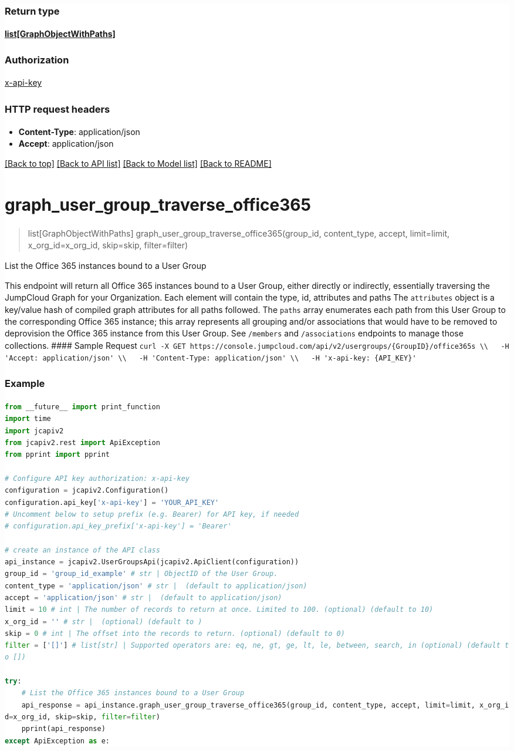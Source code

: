 ### Return type

[**list[GraphObjectWithPaths]**](GraphObjectWithPaths.md)

### Authorization

[x-api-key](../README.md#x-api-key)

### HTTP request headers

 - **Content-Type**: application/json
 - **Accept**: application/json

[[Back to top]](#) [[Back to API list]](../README.md#documentation-for-api-endpoints) [[Back to Model list]](../README.md#documentation-for-models) [[Back to README]](../README.md)

# **graph_user_group_traverse_office365**
> list[GraphObjectWithPaths] graph_user_group_traverse_office365(group_id, content_type, accept, limit=limit, x_org_id=x_org_id, skip=skip, filter=filter)

List the Office 365 instances bound to a User Group

This endpoint will return all Office 365 instances bound to a User Group, either directly or indirectly, essentially traversing the JumpCloud Graph for your Organization.  Each element will contain the type, id, attributes and paths  The `attributes` object is a key/value hash of compiled graph attributes for all paths followed.  The `paths` array enumerates each path from this User Group to the corresponding Office 365 instance; this array represents all grouping and/or associations that would have to be removed to deprovision the Office 365 instance from this User Group.  See `/members` and `/associations` endpoints to manage those collections.  #### Sample Request ``` curl -X GET https://console.jumpcloud.com/api/v2/usergroups/{GroupID}/office365s \\   -H 'Accept: application/json' \\   -H 'Content-Type: application/json' \\   -H 'x-api-key: {API_KEY}' ```

### Example
```python
from __future__ import print_function
import time
import jcapiv2
from jcapiv2.rest import ApiException
from pprint import pprint

# Configure API key authorization: x-api-key
configuration = jcapiv2.Configuration()
configuration.api_key['x-api-key'] = 'YOUR_API_KEY'
# Uncomment below to setup prefix (e.g. Bearer) for API key, if needed
# configuration.api_key_prefix['x-api-key'] = 'Bearer'

# create an instance of the API class
api_instance = jcapiv2.UserGroupsApi(jcapiv2.ApiClient(configuration))
group_id = 'group_id_example' # str | ObjectID of the User Group.
content_type = 'application/json' # str |  (default to application/json)
accept = 'application/json' # str |  (default to application/json)
limit = 10 # int | The number of records to return at once. Limited to 100. (optional) (default to 10)
x_org_id = '' # str |  (optional) (default to )
skip = 0 # int | The offset into the records to return. (optional) (default to 0)
filter = ['[]'] # list[str] | Supported operators are: eq, ne, gt, ge, lt, le, between, search, in (optional) (default to [])

try:
    # List the Office 365 instances bound to a User Group
    api_response = api_instance.graph_user_group_traverse_office365(group_id, content_type, accept, limit=limit, x_org_id=x_org_id, skip=skip, filter=filter)
    pprint(api_response)
except ApiException as e:
```